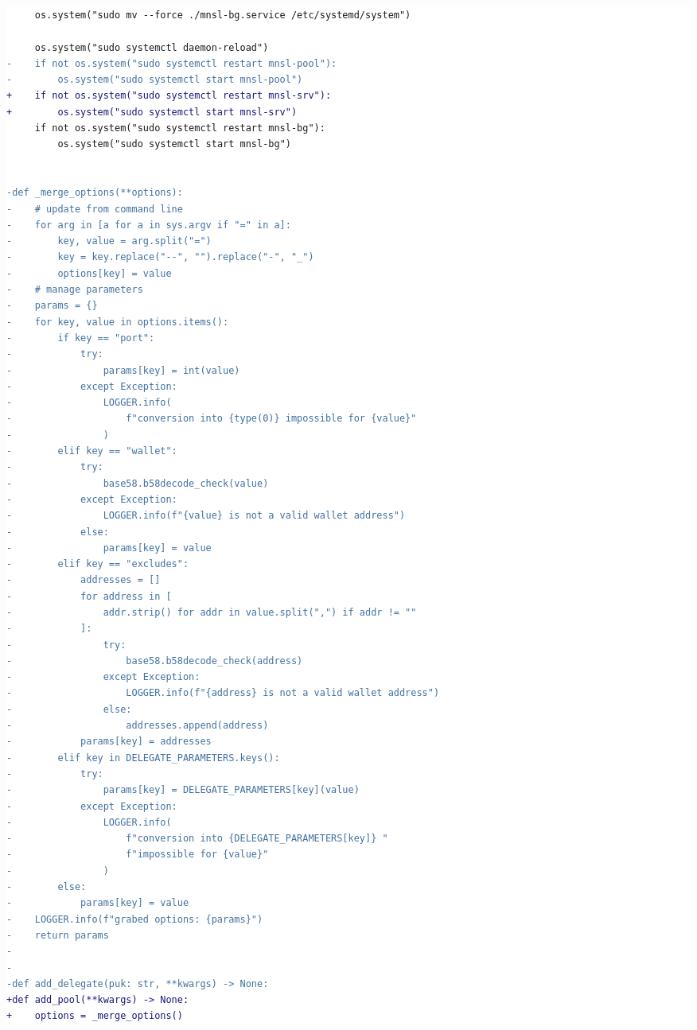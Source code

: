 ```diff
     os.system("sudo mv --force ./mnsl-bg.service /etc/systemd/system")
 
     os.system("sudo systemctl daemon-reload")
-    if not os.system("sudo systemctl restart mnsl-pool"):
-        os.system("sudo systemctl start mnsl-pool")
+    if not os.system("sudo systemctl restart mnsl-srv"):
+        os.system("sudo systemctl start mnsl-srv")
     if not os.system("sudo systemctl restart mnsl-bg"):
         os.system("sudo systemctl start mnsl-bg")
 
 
-def _merge_options(**options):
-    # update from command line
-    for arg in [a for a in sys.argv if "=" in a]:
-        key, value = arg.split("=")
-        key = key.replace("--", "").replace("-", "_")
-        options[key] = value
-    # manage parameters
-    params = {}
-    for key, value in options.items():
-        if key == "port":
-            try:
-                params[key] = int(value)
-            except Exception:
-                LOGGER.info(
-                    f"conversion into {type(0)} impossible for {value}"
-                )
-        elif key == "wallet":
-            try:
-                base58.b58decode_check(value)
-            except Exception:
-                LOGGER.info(f"{value} is not a valid wallet address")
-            else:
-                params[key] = value
-        elif key == "excludes":
-            addresses = []
-            for address in [
-                addr.strip() for addr in value.split(",") if addr != ""
-            ]:
-                try:
-                    base58.b58decode_check(address)
-                except Exception:
-                    LOGGER.info(f"{address} is not a valid wallet address")
-                else:
-                    addresses.append(address)
-            params[key] = addresses
-        elif key in DELEGATE_PARAMETERS.keys():
-            try:
-                params[key] = DELEGATE_PARAMETERS[key](value)
-            except Exception:
-                LOGGER.info(
-                    f"conversion into {DELEGATE_PARAMETERS[key]} "
-                    f"impossible for {value}"
-                )
-        else:
-            params[key] = value
-    LOGGER.info(f"grabed options: {params}")
-    return params
-
-
-def add_delegate(puk: str, **kwargs) -> None:
+def add_pool(**kwargs) -> None:
+    options = _merge_options()
```
